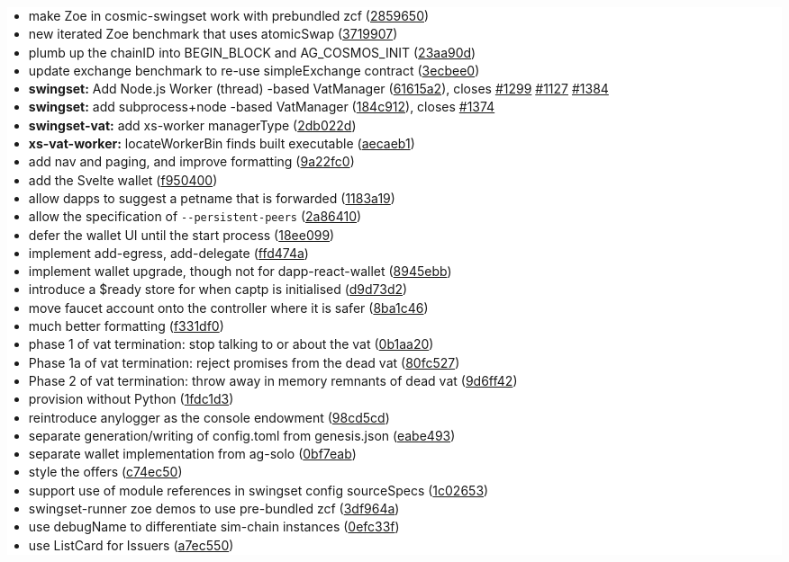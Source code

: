 * make Zoe in cosmic-swingset work with prebundled zcf ([2859650](https://github.com/Agoric/agoric-sdk/commit/285965047ba92608b39d9fa496b1bf2b952d748d))
* new iterated Zoe benchmark that uses atomicSwap ([3719907](https://github.com/Agoric/agoric-sdk/commit/3719907e1090af9ad82db2f966c9b523dfb9a55f))
* plumb up the chainID into BEGIN_BLOCK and AG_COSMOS_INIT ([23aa90d](https://github.com/Agoric/agoric-sdk/commit/23aa90d5750a0c3776613febffd8c388f4680861))
* update exchange benchmark to re-use simpleExchange contract ([3ecbee0](https://github.com/Agoric/agoric-sdk/commit/3ecbee059197dea5ff37a21465f68be9bcb463b8))
* **swingset:** Add Node.js Worker (thread) -based VatManager ([61615a2](https://github.com/Agoric/agoric-sdk/commit/61615a2ea8de19aa4a1cea20960dcbab70db9f39)), closes [#1299](https://github.com/Agoric/agoric-sdk/issues/1299) [#1127](https://github.com/Agoric/agoric-sdk/issues/1127) [#1384](https://github.com/Agoric/agoric-sdk/issues/1384)
* **swingset:** add subprocess+node -based VatManager ([184c912](https://github.com/Agoric/agoric-sdk/commit/184c9126d33a7f987d6d770df39416f0154e1045)), closes [#1374](https://github.com/Agoric/agoric-sdk/issues/1374)
* **swingset-vat:** add xs-worker managerType ([2db022d](https://github.com/Agoric/agoric-sdk/commit/2db022d966a416c9b765c18ed543dd5adb31cc6d))
* **xs-vat-worker:** locateWorkerBin finds built executable ([aecaeb1](https://github.com/Agoric/agoric-sdk/commit/aecaeb143668825183c5aa1b9a5c76d954b51501))
* add nav and paging, and improve formatting ([9a22fc0](https://github.com/Agoric/agoric-sdk/commit/9a22fc06343a5400436f9d60a524b691589ca5ca))
* add the Svelte wallet ([f950400](https://github.com/Agoric/agoric-sdk/commit/f950400eeb9323729616012ff1c319d05e087e93))
* allow dapps to suggest a petname that is forwarded ([1183a19](https://github.com/Agoric/agoric-sdk/commit/1183a19d5887f62af4ac14cded91c3685df65c2d))
* allow the specification of `--persistent-peers` ([2a86410](https://github.com/Agoric/agoric-sdk/commit/2a86410d3f439918009648ec9458f6cfd751a38b))
* defer the wallet UI until the start process ([18ee099](https://github.com/Agoric/agoric-sdk/commit/18ee0990836280478917265bbab966dee15e3dfe))
* implement add-egress, add-delegate ([ffd474a](https://github.com/Agoric/agoric-sdk/commit/ffd474abc292fbda4f314fb1715af7b4b6c92dcd))
* implement wallet upgrade, though not for dapp-react-wallet ([8945ebb](https://github.com/Agoric/agoric-sdk/commit/8945ebb695d42f5124495275d3412b721f1cfc07))
* introduce a $ready store for when captp is initialised ([d9d73d2](https://github.com/Agoric/agoric-sdk/commit/d9d73d240aa73a81b770c1d3ced7a9750c50b0fa))
* move faucet account onto the controller where it is safer ([8ba1c46](https://github.com/Agoric/agoric-sdk/commit/8ba1c462b9ecd5b47c19b7fe473b49de01e268ee))
* much better formatting ([f331df0](https://github.com/Agoric/agoric-sdk/commit/f331df0006867a4409e974aad5885e649abf2172))
* phase 1 of vat termination: stop talking to or about the vat ([0b1aa20](https://github.com/Agoric/agoric-sdk/commit/0b1aa20630e9c33479d2c4c31a07723819598dab))
* Phase 1a of vat termination: reject promises from the dead vat ([80fc527](https://github.com/Agoric/agoric-sdk/commit/80fc5274f2ab295bf00026b30b7bd32d7508c475))
* Phase 2 of vat termination: throw away in memory remnants of dead vat ([9d6ff42](https://github.com/Agoric/agoric-sdk/commit/9d6ff42a081109281fc6e709d311f86d8094be61))
* provision without Python ([1fdc1d3](https://github.com/Agoric/agoric-sdk/commit/1fdc1d31e7684705ebaf337be19271dbcdd9cbdc))
* reintroduce anylogger as the console endowment ([98cd5cd](https://github.com/Agoric/agoric-sdk/commit/98cd5cd5c59e9121169bb8104b70c63ccc7f5f01))
* separate generation/writing of config.toml from genesis.json ([eabe493](https://github.com/Agoric/agoric-sdk/commit/eabe4939893fac124719cf5bdc68761f95cf09e3))
* separate wallet implementation from ag-solo ([0bf7eab](https://github.com/Agoric/agoric-sdk/commit/0bf7eab1f575a8805e3908f38271cd3ce1bff053))
* style the offers ([c74ec50](https://github.com/Agoric/agoric-sdk/commit/c74ec50f180dd9d2973ab1a6c4c2f7afb89546a8))
* support use of module references in swingset config sourceSpecs ([1c02653](https://github.com/Agoric/agoric-sdk/commit/1c0265353dcbb88fa5d2c7d80d53ebadee49936d))
* swingset-runner zoe demos to use pre-bundled zcf ([3df964a](https://github.com/Agoric/agoric-sdk/commit/3df964a10f61715fa2d72b1c408bb1903df61181))
* use debugName to differentiate sim-chain instances ([0efc33f](https://github.com/Agoric/agoric-sdk/commit/0efc33fafbeefeff587f94251dc3052179b17642))
* use ListCard for Issuers ([a7ec550](https://github.com/Agoric/agoric-sdk/commit/a7ec5508ef740d8d230f7fb5dd8ce9f0d3df68e9))